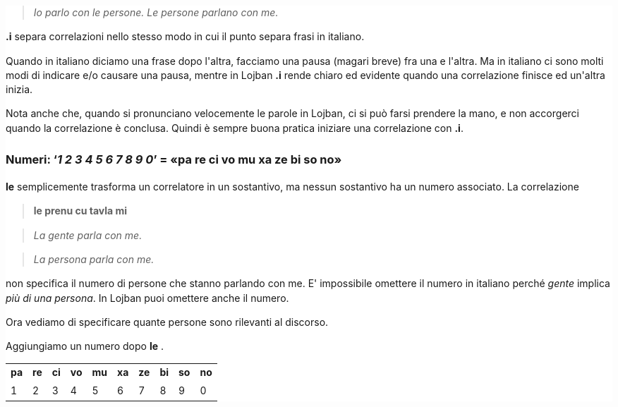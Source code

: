 > _Io parlo con le persone. Le persone parlano con me._

**.i** separa correlazioni nello stesso modo in cui il punto separa frasi in italiano.

Quando in italiano diciamo una frase dopo l'altra, facciamo una pausa (magari breve) fra una e l'altra. Ma in italiano ci sono molti modi di indicare e/o causare una pausa, mentre in Lojban **.i** rende chiaro ed evidente quando una correlazione finisce ed un'altra inizia.

Nota anche che, quando si pronunciano velocemente le parole in Lojban, ci si può farsi prendere la mano, e non accorgerci quando la correlazione è conclusa. Quindi è sempre buona pratica iniziare una correlazione con **.i**.

### Numeri: ‘_1 2 3 4 5 6 7 8 9 0_’ = «**pa re ci vo mu xa ze bi so no**»

**le** semplicemente trasforma un correlatore in un sostantivo, ma nessun sostantivo ha un numero associato. La correlazione

> **le prenu cu tavla mi**

> _La gente parla con me._

> _La persona parla con me._

non specifica il numero di persone che stanno parlando con me. E' impossibile omettere il numero in italiano perché _gente_ implica _più di una persona_. In Lojban puoi omettere anche il numero.

Ora vediamo di specificare quante persone sono rilevanti al discorso.

Aggiungiamo un numero dopo **le** .

<table>
    <tbody>
        <tr>
            <td><b>pa</b></td>
            <td><b>re</b></td>
            <td><b>ci</b></td>
            <td><b>vo</b></td>
            <td><b>mu</b></td>
            <td><b>xa</b></td>
            <td><b>ze</b></td>
            <td><b>bi</b></td>
            <td><b>so</b></td>
            <td><b>no</b></td>
        </tr>
        <tr>
            <td>1</td>
            <td>2</td>
            <td>3</td>
            <td>4</td>
            <td>5</td>
            <td>6</td>
            <td>7</td>
            <td>8</td>
            <td>9</td>
            <td>0</td>
        </tr>
    </tbody>
</table>
